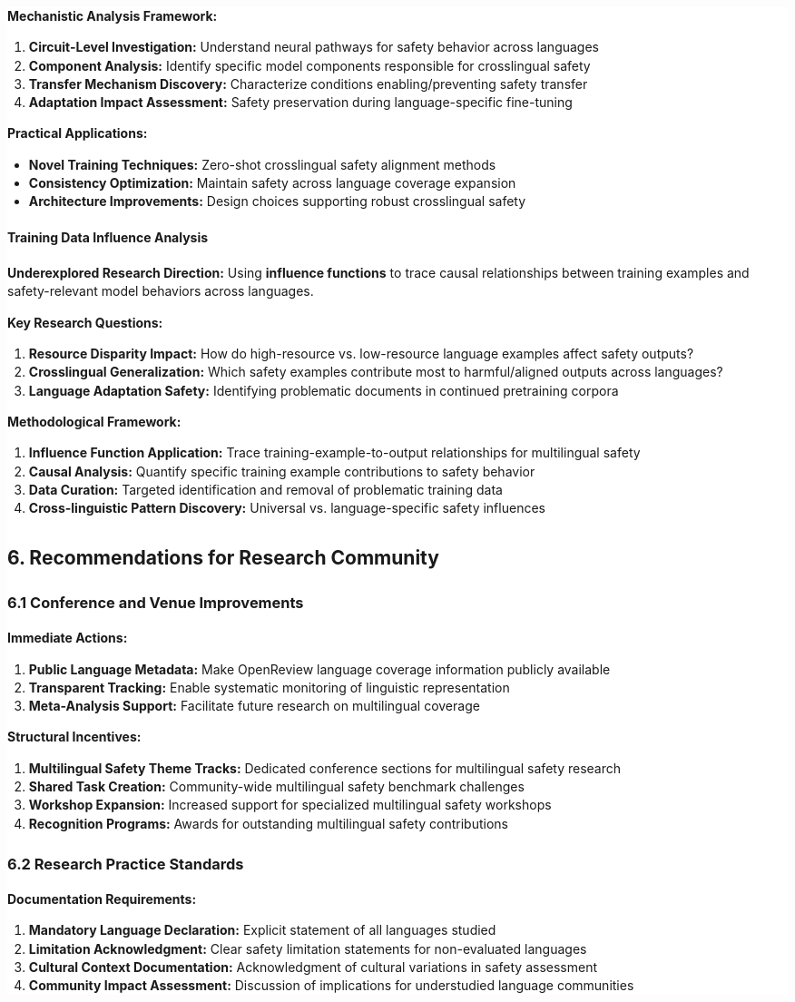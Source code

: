 **Mechanistic Analysis Framework:**
1. **Circuit-Level Investigation:** Understand neural pathways for safety behavior across languages
2. **Component Analysis:** Identify specific model components responsible for crosslingual safety
3. **Transfer Mechanism Discovery:** Characterize conditions enabling/preventing safety transfer
4. **Adaptation Impact Assessment:** Safety preservation during language-specific fine-tuning

**Practical Applications:**
- **Novel Training Techniques:** Zero-shot crosslingual safety alignment methods
- **Consistency Optimization:** Maintain safety across language coverage expansion
- **Architecture Improvements:** Design choices supporting robust crosslingual safety

#### Training Data Influence Analysis

**Underexplored Research Direction:**
Using **influence functions** to trace causal relationships between training examples and safety-relevant model behaviors across languages.

**Key Research Questions:**
1. **Resource Disparity Impact:** How do high-resource vs. low-resource language examples affect safety outputs?
2. **Crosslingual Generalization:** Which safety examples contribute most to harmful/aligned outputs across languages?
3. **Language Adaptation Safety:** Identifying problematic documents in continued pretraining corpora

**Methodological Framework:**
1. **Influence Function Application:** Trace training-example-to-output relationships for multilingual safety
2. **Causal Analysis:** Quantify specific training example contributions to safety behavior
3. **Data Curation:** Targeted identification and removal of problematic training data
4. **Cross-linguistic Pattern Discovery:** Universal vs. language-specific safety influences

## 6. Recommendations for Research Community

### 6.1 Conference and Venue Improvements

**Immediate Actions:**
1. **Public Language Metadata:** Make OpenReview language coverage information publicly available
2. **Transparent Tracking:** Enable systematic monitoring of linguistic representation
3. **Meta-Analysis Support:** Facilitate future research on multilingual coverage

**Structural Incentives:**
1. **Multilingual Safety Theme Tracks:** Dedicated conference sections for multilingual safety research
2. **Shared Task Creation:** Community-wide multilingual safety benchmark challenges
3. **Workshop Expansion:** Increased support for specialized multilingual safety workshops
4. **Recognition Programs:** Awards for outstanding multilingual safety contributions

### 6.2 Research Practice Standards

**Documentation Requirements:**
1. **Mandatory Language Declaration:** Explicit statement of all languages studied
2. **Limitation Acknowledgment:** Clear safety limitation statements for non-evaluated languages
3. **Cultural Context Documentation:** Acknowledgment of cultural variations in safety assessment
4. **Community Impact Assessment:** Discussion of implications for understudied language communities
